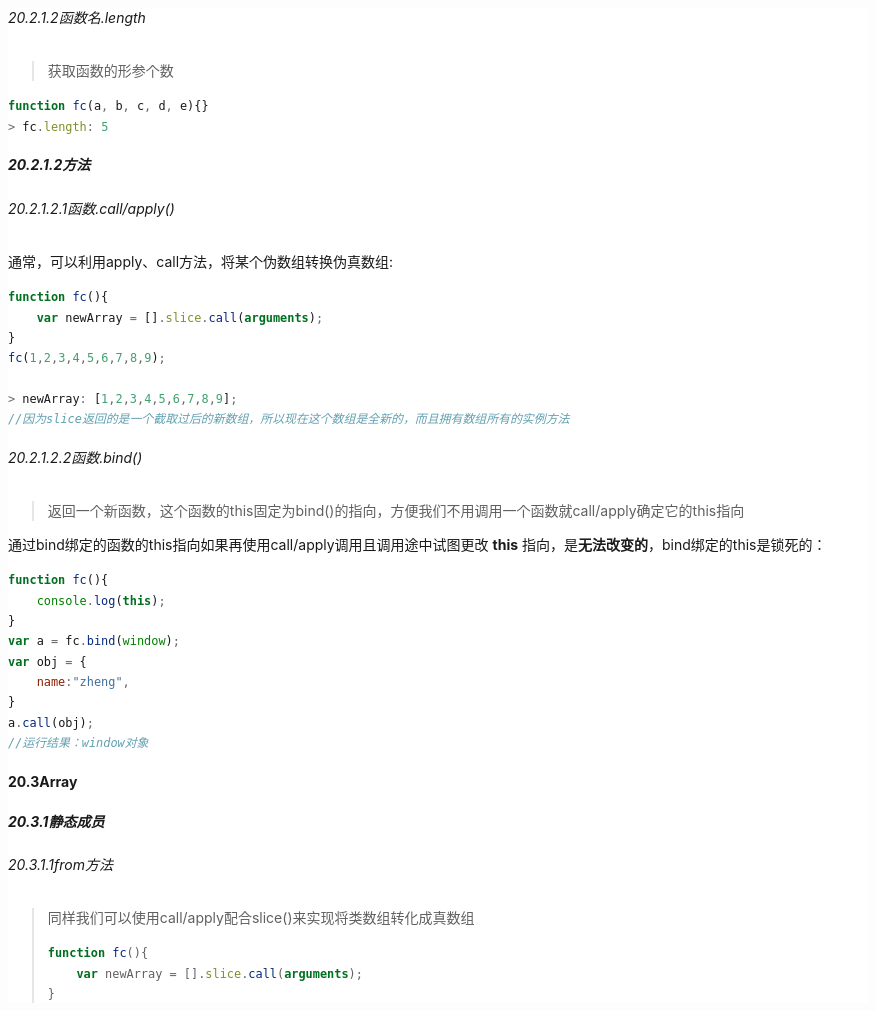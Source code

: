 ###### 20.2.1.2函数名.length

> 获取函数的形参个数

```js
function fc(a, b, c, d, e){}
> fc.length: 5
```



##### 20.2.1.2方法

###### 20.2.1.2.1函数.call/apply()

通常，可以利用apply、call方法，将某个伪数组转换伪真数组:

```js
function fc(){
    var newArray = [].slice.call(arguments);
}
fc(1,2,3,4,5,6,7,8,9);

> newArray: [1,2,3,4,5,6,7,8,9];
//因为slice返回的是一个截取过后的新数组，所以现在这个数组是全新的，而且拥有数组所有的实例方法
```

###### 20.2.1.2.2函数.bind()

> 返回一个新函数，这个函数的this固定为bind()的指向，方便我们不用调用一个函数就call/apply确定它的this指向

通过bind绑定的函数的this指向如果再使用call/apply调用且调用途中试图更改 **this** 指向，是**无法改变的**，bind绑定的this是锁死的：

```js
function fc(){
    console.log(this);
}
var a = fc.bind(window);
var obj = {
    name:"zheng",
}
a.call(obj);
//运行结果：window对象
```

#### 20.3Array

##### 20.3.1静态成员

###### 20.3.1.1from方法

> 同样我们可以使用call/apply配合slice()来实现将类数组转化成真数组
>
> ```js
> function fc(){
>     var newArray = [].slice.call(arguments);
> }
> ```
